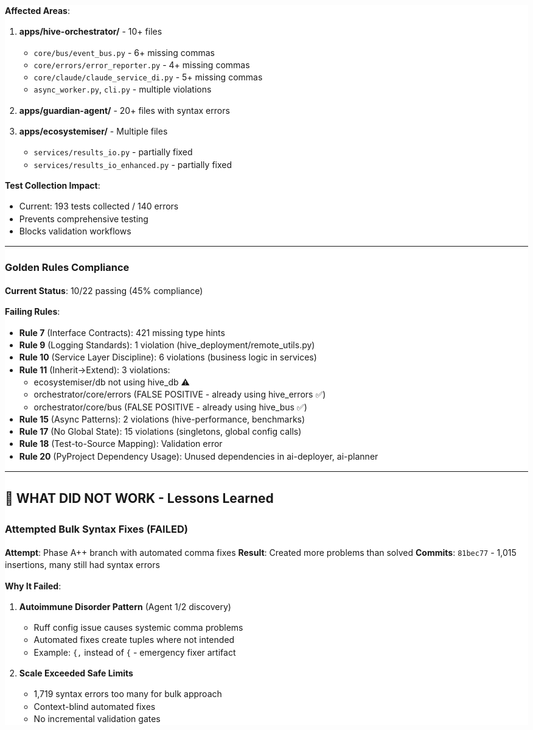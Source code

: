**Affected Areas**:
1. **apps/hive-orchestrator/** - 10+ files
   - `core/bus/event_bus.py` - 6+ missing commas
   - `core/errors/error_reporter.py` - 4+ missing commas
   - `core/claude/claude_service_di.py` - 5+ missing commas
   - `async_worker.py`, `cli.py` - multiple violations

2. **apps/guardian-agent/** - 20+ files with syntax errors

3. **apps/ecosystemiser/** - Multiple files
   - `services/results_io.py` - partially fixed
   - `services/results_io_enhanced.py` - partially fixed

**Test Collection Impact**:
- Current: 193 tests collected / 140 errors
- Prevents comprehensive testing
- Blocks validation workflows

---

### Golden Rules Compliance

**Current Status**: 10/22 passing (45% compliance)

**Failing Rules**:
- **Rule 7** (Interface Contracts): 421 missing type hints
- **Rule 9** (Logging Standards): 1 violation (hive_deployment/remote_utils.py)
- **Rule 10** (Service Layer Discipline): 6 violations (business logic in services)
- **Rule 11** (Inherit→Extend): 3 violations:
  - ecosystemiser/db not using hive_db ⚠️
  - orchestrator/core/errors (FALSE POSITIVE - already using hive_errors ✅)
  - orchestrator/core/bus (FALSE POSITIVE - already using hive_bus ✅)
- **Rule 15** (Async Patterns): 2 violations (hive-performance, benchmarks)
- **Rule 17** (No Global State): 15 violations (singletons, global config calls)
- **Rule 18** (Test-to-Source Mapping): Validation error
- **Rule 20** (PyProject Dependency Usage): Unused dependencies in ai-deployer, ai-planner

---

## 🚫 WHAT DID NOT WORK - Lessons Learned

### Attempted Bulk Syntax Fixes (FAILED)

**Attempt**: Phase A++ branch with automated comma fixes
**Result**: Created more problems than solved
**Commits**: `81bec77` - 1,015 insertions, many still had syntax errors

**Why It Failed**:
1. **Autoimmune Disorder Pattern** (Agent 1/2 discovery)
   - Ruff config issue causes systemic comma problems
   - Automated fixes create tuples where not intended
   - Example: `{,` instead of `{` - emergency fixer artifact

2. **Scale Exceeded Safe Limits**
   - 1,719 syntax errors too many for bulk approach
   - Context-blind automated fixes
   - No incremental validation gates
